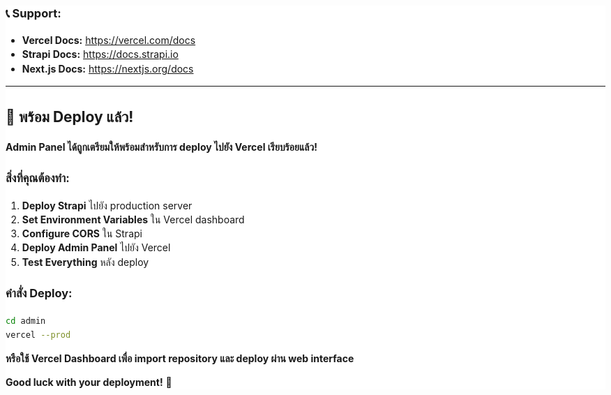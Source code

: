 ### 📞 **Support:**
- **Vercel Docs:** https://vercel.com/docs
- **Strapi Docs:** https://docs.strapi.io
- **Next.js Docs:** https://nextjs.org/docs

---

## 🎊 **พร้อม Deploy แล้ว!**

**Admin Panel ได้ถูกเตรียมให้พร้อมสำหรับการ deploy ไปยัง Vercel เรียบร้อยแล้ว!**

### **สิ่งที่คุณต้องทำ:**
1. **Deploy Strapi** ไปยัง production server
2. **Set Environment Variables** ใน Vercel dashboard
3. **Configure CORS** ใน Strapi
4. **Deploy Admin Panel** ไปยัง Vercel
5. **Test Everything** หลัง deploy

### **คำสั่ง Deploy:**
```bash
cd admin
vercel --prod
```

**หรือใช้ Vercel Dashboard เพื่อ import repository และ deploy ผ่าน web interface**

**Good luck with your deployment!** 🚀
